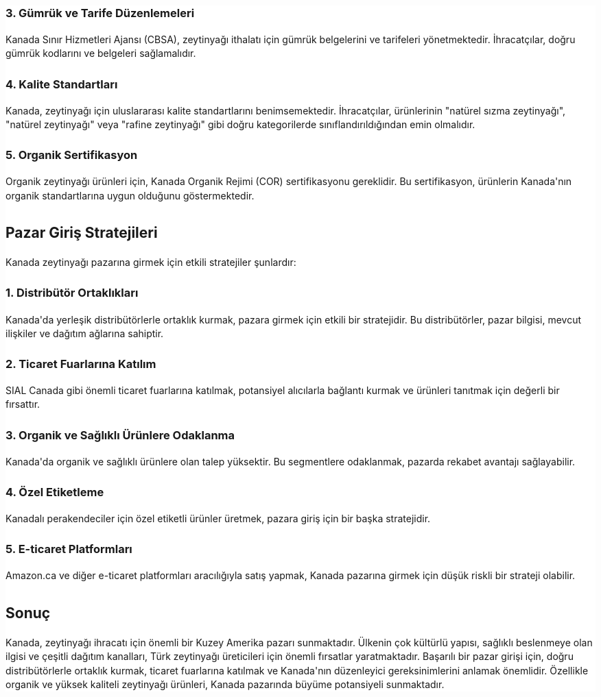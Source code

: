### 3. Gümrük ve Tarife Düzenlemeleri

Kanada Sınır Hizmetleri Ajansı (CBSA), zeytinyağı ithalatı için gümrük belgelerini ve tarifeleri yönetmektedir. İhracatçılar, doğru gümrük kodlarını ve belgeleri sağlamalıdır.

### 4. Kalite Standartları

Kanada, zeytinyağı için uluslararası kalite standartlarını benimsemektedir. İhracatçılar, ürünlerinin "natürel sızma zeytinyağı", "natürel zeytinyağı" veya "rafine zeytinyağı" gibi doğru kategorilerde sınıflandırıldığından emin olmalıdır.

### 5. Organik Sertifikasyon

Organik zeytinyağı ürünleri için, Kanada Organik Rejimi (COR) sertifikasyonu gereklidir. Bu sertifikasyon, ürünlerin Kanada'nın organik standartlarına uygun olduğunu göstermektedir.

## Pazar Giriş Stratejileri

Kanada zeytinyağı pazarına girmek için etkili stratejiler şunlardır:

### 1. Distribütör Ortaklıkları

Kanada'da yerleşik distribütörlerle ortaklık kurmak, pazara girmek için etkili bir stratejidir. Bu distribütörler, pazar bilgisi, mevcut ilişkiler ve dağıtım ağlarına sahiptir.

### 2. Ticaret Fuarlarına Katılım

SIAL Canada gibi önemli ticaret fuarlarına katılmak, potansiyel alıcılarla bağlantı kurmak ve ürünleri tanıtmak için değerli bir fırsattır.

### 3. Organik ve Sağlıklı Ürünlere Odaklanma

Kanada'da organik ve sağlıklı ürünlere olan talep yüksektir. Bu segmentlere odaklanmak, pazarda rekabet avantajı sağlayabilir.

### 4. Özel Etiketleme

Kanadalı perakendeciler için özel etiketli ürünler üretmek, pazara giriş için bir başka stratejidir.

### 5. E-ticaret Platformları

Amazon.ca ve diğer e-ticaret platformları aracılığıyla satış yapmak, Kanada pazarına girmek için düşük riskli bir strateji olabilir.

## Sonuç

Kanada, zeytinyağı ihracatı için önemli bir Kuzey Amerika pazarı sunmaktadır. Ülkenin çok kültürlü yapısı, sağlıklı beslenmeye olan ilgisi ve çeşitli dağıtım kanalları, Türk zeytinyağı üreticileri için önemli fırsatlar yaratmaktadır. Başarılı bir pazar girişi için, doğru distribütörlerle ortaklık kurmak, ticaret fuarlarına katılmak ve Kanada'nın düzenleyici gereksinimlerini anlamak önemlidir. Özellikle organik ve yüksek kaliteli zeytinyağı ürünleri, Kanada pazarında büyüme potansiyeli sunmaktadır.
